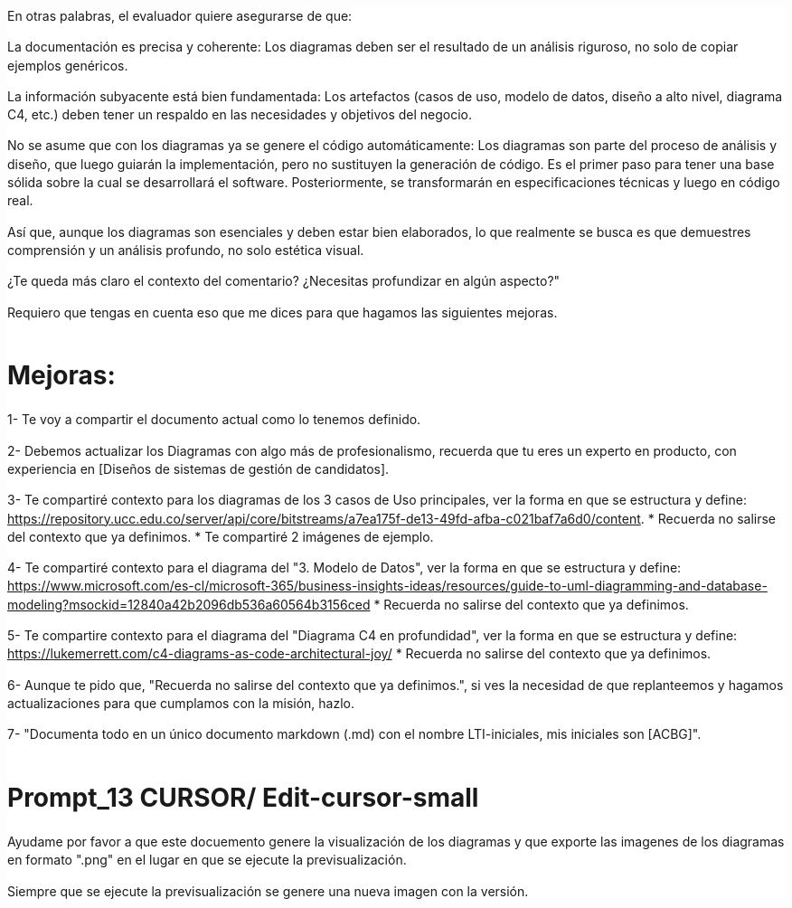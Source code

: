 En otras palabras, el evaluador quiere asegurarse de que:

La documentación es precisa y coherente:
Los diagramas deben ser el resultado de un análisis riguroso, no solo de copiar ejemplos genéricos.

La información subyacente está bien fundamentada:
Los artefactos (casos de uso, modelo de datos, diseño a alto nivel, diagrama C4, etc.) deben tener un respaldo en las necesidades y objetivos del negocio.

No se asume que con los diagramas ya se genere el código automáticamente:
Los diagramas son parte del proceso de análisis y diseño, que luego guiarán la implementación, pero no sustituyen la generación de código. Es el primer paso para tener una base sólida sobre la cual se desarrollará el software. Posteriormente, se transformarán en especificaciones técnicas y luego en código real.

Así que, aunque los diagramas son esenciales y deben estar bien elaborados, lo que realmente se busca es que demuestres comprensión y un análisis profundo, no solo estética visual.

¿Te queda más claro el contexto del comentario? ¿Necesitas profundizar en algún aspecto?"

Requiero que tengas en cuenta eso que me dices para que hagamos las siguientes mejoras.

# Mejoras:
1- Te voy a compartir el documento actual como lo tenemos definido.

2- Debemos actualizar los Diagramas con algo más de profesionalismo, recuerda que tu eres un experto en producto, con experiencia en [Diseños de sistemas de gestión de candidatos].

3- Te compartiré contexto para los diagramas de los 3 casos de Uso principales, ver la forma en que se estructura y define: https://repository.ucc.edu.co/server/api/core/bitstreams/a7ea175f-de13-49fd-afba-c021baf7a6d0/content.
    * Recuerda no salirse del contexto que ya definimos.
    * Te compartiré 2 imágenes de ejemplo.

4- Te compartiré contexto para el diagrama del "3. Modelo de Datos", ver la forma en que se estructura y define: https://www.microsoft.com/es-cl/microsoft-365/business-insights-ideas/resources/guide-to-uml-diagramming-and-database-modeling?msockid=12840a42b2096db536a60564b3156ced
    * Recuerda no salirse del contexto que ya definimos.

5- Te compartire contexto para el diagrama del "Diagrama C4 en profundidad", ver la forma en que se estructura y define: https://lukemerrett.com/c4-diagrams-as-code-architectural-joy/
     * Recuerda no salirse del contexto que ya definimos.

6- Aunque te pido que, "Recuerda no salirse del contexto que ya definimos.", si ves la necesidad de que replanteemos y hagamos actualizaciones para que cumplamos con la misión, hazlo.

7- "Documenta todo en un único documento markdown (.md) con el nombre LTI-iniciales, mis iniciales son [ACBG]".


# Prompt_13 CURSOR/ Edit-cursor-small

Ayudame por favor a que este  docuemento genere la visualización de los diagramas y que exporte las imagenes de los diagramas en formato ".png" en el lugar en que se ejecute la previsualización.

Siempre que se ejecute la previsualización se genere una nueva imagen con la versión.
